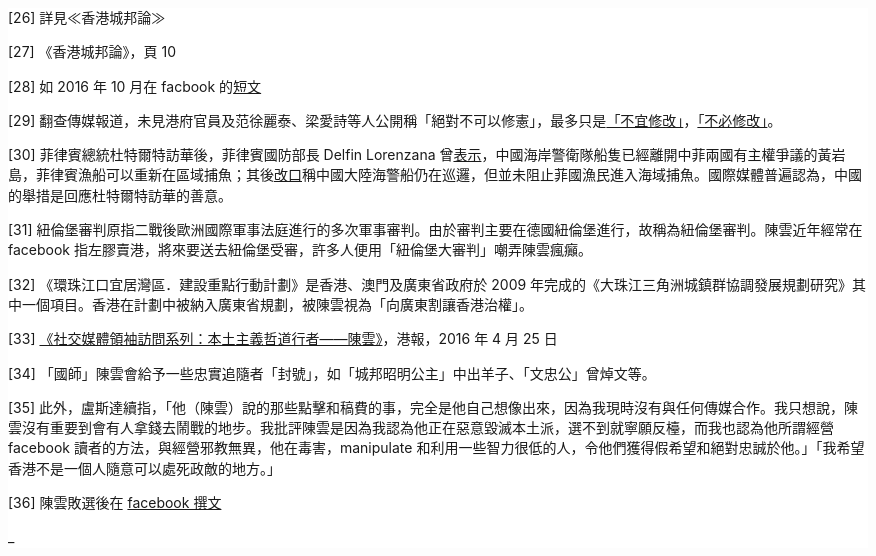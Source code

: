 \[26\] 詳見≪香港城邦論≫

\[27\] 《香港城邦論》，頁 10

\[28\] 如 2016 年 10 月在 facbook 的[短文](http://web.archive.org/web/20210917145700/https://www.facebook.com/wan.chin.75/posts/10154530809567225)

\[29\] 翻查傳媒報道，未見港府官員及范徐麗泰、梁愛詩等人公開稱「絕對不可以修憲」，最多只是[「不宜修改」](http://web.archive.org/web/20210917145700/http://hk.apple.nextmedia.com/realtime/news/20120307/50071374)，[「不必修改」](http://web.archive.org/web/20210917145700/http://www.metroradio.com.hk/news/live.aspx?NewsId=20150705095131)。

\[30\] 菲律賓總統杜特爾特訪華後，菲律賓國防部長 Delfin Lorenzana 曾[表示](http://web.archive.org/web/20210917145700/http://www.bbc.com/zhongwen/trad/world/2016/10/161029_philippines_china_disputed_sea)，中國海岸警衛隊船隻已經離開中菲兩國有主權爭議的黃岩島，菲律賓漁船可以重新在區域捕魚；其後[改口](http://web.archive.org/web/20210917145700/https://hk.news.yahoo.com/%E8%8F%B2%E5%BE%8B%E8%B3%93%E6%94%B9%E5%8F%A3-%E9%99%B8%E6%B5%B7%E8%AD%A6%E8%88%B9%E4%BB%8D%E5%87%BA%E7%8F%BE%E9%BB%83%E5%B2%A9%E5%B3%B6-172003244.html)稱中國大陸海警船仍在巡邏，但並未阻止菲國漁民進入海域捕魚。國際媒體普遍認為，中國的舉措是回應杜特爾特訪華的善意。

\[31\] 紐倫堡審判原指二戰後歐洲國際軍事法庭進行的多次軍事審判。由於審判主要在德國紐倫堡進行，故稱為紐倫堡審判。陳雲近年經常在 facebook 指左膠賣港，將來要送去紐倫堡受審，許多人便用「紐倫堡大審判」嘲弄陳雲瘋癲。

\[32\] 《環珠江口宜居灣區．建設重點行動計劃》是香港、澳門及廣東省政府於 2009 年完成的《大珠江三角洲城鎮群協調發展規劃研究》其中一個項目。香港在計劃中被納入廣東省規劃，被陳雲視為「向廣東割讓香港治權」。

\[33\] [《社交媒體領袖訪問系列：本土主義哲道行者——陳雲》](http://web.archive.org/web/20210917145700/http://harbourtimes.com/2016/04/25/%E7%A4%BE%E4%BA%A4%E5%AA%92%E9%AB%94%E9%A0%98%E8%A2%96%E8%A8%AA%E5%95%8F%E7%B3%BB%E5%88%97%EF%BC%9A%E6%9C%AC%E5%9C%9F%E4%B8%BB%E7%BE%A9%E5%93%B2%E9%81%93%E8%A1%8C%E8%80%85-%E9%99%B3%E9%9B%B2/)，港報，2016 年 4 月 25 日

\[34\] 「國師」陳雲會給予一些忠實追隨者「封號」，如「城邦昭明公主」中出羊子、「文忠公」曾焯文等。

\[35\] 此外，盧斯達續指，「他（陳雲）說的那些點擊和稿費的事，完全是他自己想像出來，因為我現時沒有與任何傳媒合作。我只想說，陳雲沒有重要到會有人拿錢去鬧戰的地步。我批評陳雲是因為我認為他正在惡意毀滅本土派，選不到就寧願反檯，而我也認為他所謂經營 facebook 讀者的方法，與經營邪教無異，他在毒害，manipulate 和利用一些智力很低的人，令他們獲得假希望和絕對忠誠於他。」「我希望香港不是一個人隨意可以處死政敵的地方。」

\[36\] 陳雲敗選後在 [facebook 撰文](http://web.archive.org/web/20210917145700/https://www.facebook.com/wan.chin.75/posts/10154436571822225)

_